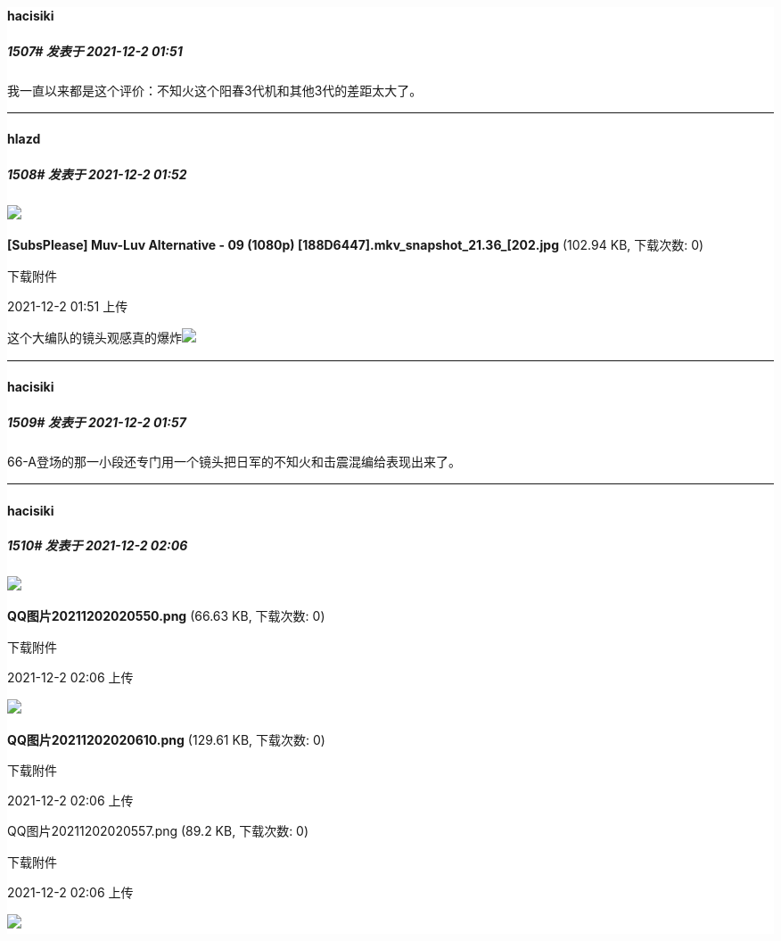 ####  hacisiki  
##### 1507#       发表于 2021-12-2 01:51

我一直以来都是这个评价：不知火这个阳春3代机和其他3代的差距太大了。

*****

####  hlazd  
##### 1508#       发表于 2021-12-2 01:52

<img src="https://img.saraba1st.com/forum/202112/02/015129zyqm00kg0cvcnk0m.jpg" referrerpolicy="no-referrer">

<strong>[SubsPlease] Muv-Luv Alternative - 09 (1080p) [188D6447].mkv_snapshot_21.36_[202.jpg</strong> (102.94 KB, 下载次数: 0)

下载附件

2021-12-2 01:51 上传

这个大编队的镜头观感真的爆炸<img src="https://static.saraba1st.com/image/smiley/face2017/077.png" referrerpolicy="no-referrer">

*****

####  hacisiki  
##### 1509#       发表于 2021-12-2 01:57

66-A登场的那一小段还专门用一个镜头把日军的不知火和击震混编给表现出来了。

*****

####  hacisiki  
##### 1510#       发表于 2021-12-2 02:06

<img src="https://img.saraba1st.com/forum/202112/02/020647rb8hzl23nlc22b8j.png" referrerpolicy="no-referrer">

<strong>QQ图片20211202020550.png</strong> (66.63 KB, 下载次数: 0)

下载附件

2021-12-2 02:06 上传

<img src="https://img.saraba1st.com/forum/202112/02/020648a88p0ldtxlil0teg.png" referrerpolicy="no-referrer">

<strong>QQ图片20211202020610.png</strong> (129.61 KB, 下载次数: 0)

下载附件

2021-12-2 02:06 上传

QQ图片20211202020557.png
(89.2 KB, 下载次数: 0)

下载附件

2021-12-2 02:06 上传

<img src="https://img.saraba1st.com/forum/202112/02/020648gjwdiuoum8ud7uuu.png" referrerpolicy="no-referrer">
